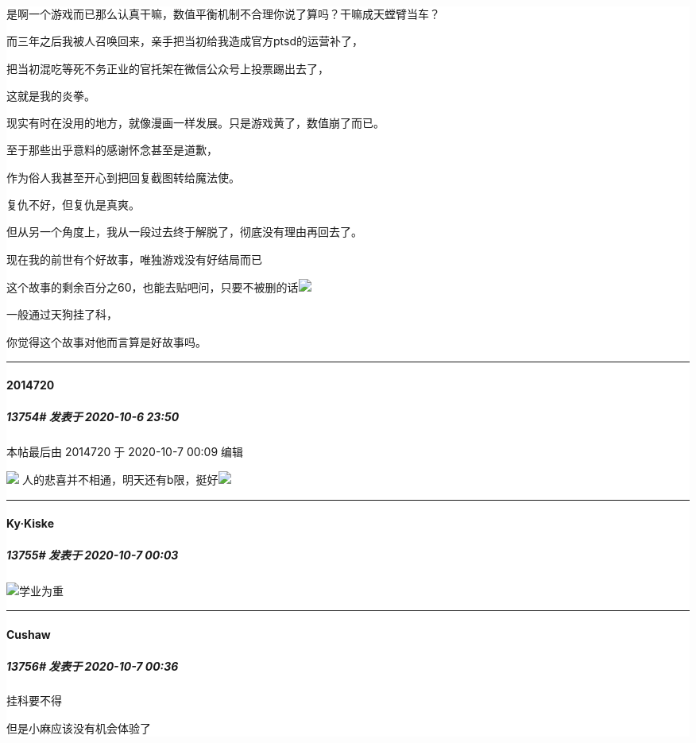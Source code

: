 是啊一个游戏而已那么认真干嘛，数值平衡机制不合理你说了算吗？干嘛成天螳臂当车？

而三年之后我被人召唤回来，亲手把当初给我造成官方ptsd的运营补了，

把当初混吃等死不务正业的官托架在微信公众号上投票踢出去了，

这就是我的炎拳。

现实有时在没用的地方，就像漫画一样发展。只是游戏黄了，数值崩了而已。

至于那些出乎意料的感谢怀念甚至是道歉，

作为俗人我甚至开心到把回复截图转给魔法使。

复仇不好，但复仇是真爽。

但从另一个角度上，我从一段过去终于解脱了，彻底没有理由再回去了。

现在我的前世有个好故事，唯独游戏没有好结局而已

这个故事的剩余百分之60，也能去贴吧问，只要不被删的话<img src="https://static.saraba1st.com/image/smiley/face2017/067.png" referrerpolicy="no-referrer">


一般通过天狗挂了科，

你觉得这个故事对他而言算是好故事吗。


-----

####  2014720  
##### 13754#       发表于 2020-10-6 23:50


 本帖最后由 2014720 于 2020-10-7 00:09 编辑 

<img src="https://static.saraba1st.com/image/smiley/face2017/104.png" referrerpolicy="no-referrer">
人的悲喜并不相通，明天还有b限，挺好<img src="https://static.saraba1st.com/image/smiley/face2017/025.png" referrerpolicy="no-referrer">


-----

####  Ky·Kiske  
##### 13755#       发表于 2020-10-7 00:03


<img src="https://static.saraba1st.com/image/smiley/face2017/017.png" referrerpolicy="no-referrer">学业为重


-----

####  Cushaw  
##### 13756#       发表于 2020-10-7 00:36


挂科要不得

但是小麻应该没有机会体验了

